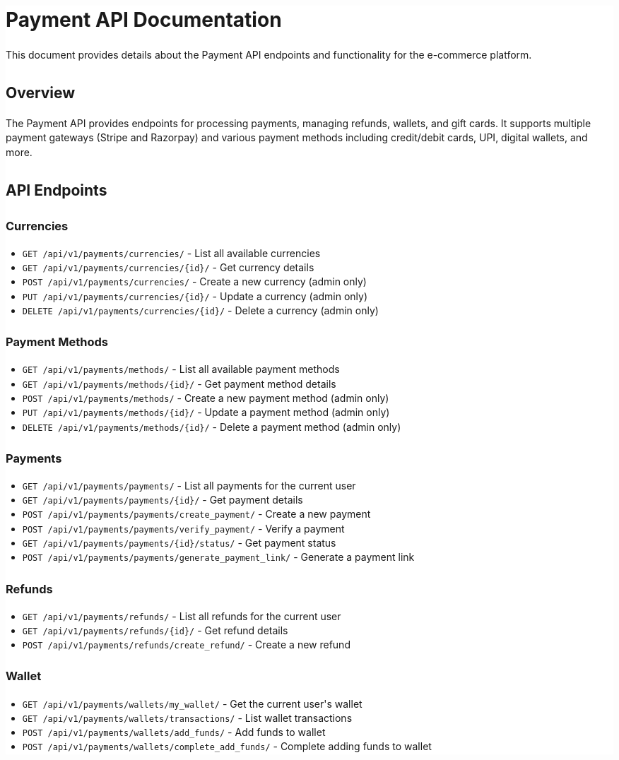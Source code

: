 # Payment API Documentation

This document provides details about the Payment API endpoints and functionality for the e-commerce platform.

## Overview

The Payment API provides endpoints for processing payments, managing refunds, wallets, and gift cards. It supports multiple payment gateways (Stripe and Razorpay) and various payment methods including credit/debit cards, UPI, digital wallets, and more.

## API Endpoints

### Currencies

- `GET /api/v1/payments/currencies/` - List all available currencies
- `GET /api/v1/payments/currencies/{id}/` - Get currency details
- `POST /api/v1/payments/currencies/` - Create a new currency (admin only)
- `PUT /api/v1/payments/currencies/{id}/` - Update a currency (admin only)
- `DELETE /api/v1/payments/currencies/{id}/` - Delete a currency (admin only)

### Payment Methods

- `GET /api/v1/payments/methods/` - List all available payment methods
- `GET /api/v1/payments/methods/{id}/` - Get payment method details
- `POST /api/v1/payments/methods/` - Create a new payment method (admin only)
- `PUT /api/v1/payments/methods/{id}/` - Update a payment method (admin only)
- `DELETE /api/v1/payments/methods/{id}/` - Delete a payment method (admin only)

### Payments

- `GET /api/v1/payments/payments/` - List all payments for the current user
- `GET /api/v1/payments/payments/{id}/` - Get payment details
- `POST /api/v1/payments/payments/create_payment/` - Create a new payment
- `POST /api/v1/payments/payments/verify_payment/` - Verify a payment
- `GET /api/v1/payments/payments/{id}/status/` - Get payment status
- `POST /api/v1/payments/payments/generate_payment_link/` - Generate a payment link

### Refunds

- `GET /api/v1/payments/refunds/` - List all refunds for the current user
- `GET /api/v1/payments/refunds/{id}/` - Get refund details
- `POST /api/v1/payments/refunds/create_refund/` - Create a new refund

### Wallet

- `GET /api/v1/payments/wallets/my_wallet/` - Get the current user's wallet
- `GET /api/v1/payments/wallets/transactions/` - List wallet transactions
- `POST /api/v1/payments/wallets/add_funds/` - Add funds to wallet
- `POST /api/v1/payments/wallets/complete_add_funds/` - Complete adding funds to wallet
